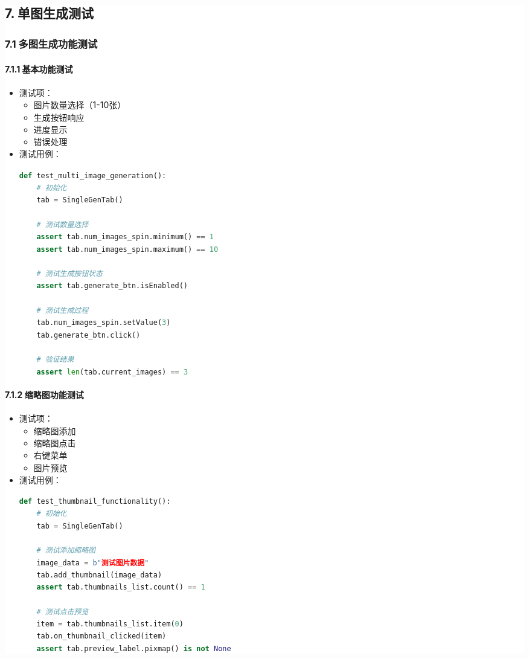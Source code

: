 ## 7. 单图生成测试

### 7.1 多图生成功能测试

#### 7.1.1 基本功能测试
- 测试项：
  * 图片数量选择（1-10张）
  * 生成按钮响应
  * 进度显示
  * 错误处理
- 测试用例：
  ```python
  def test_multi_image_generation():
      # 初始化
      tab = SingleGenTab()
      
      # 测试数量选择
      assert tab.num_images_spin.minimum() == 1
      assert tab.num_images_spin.maximum() == 10
      
      # 测试生成按钮状态
      assert tab.generate_btn.isEnabled()
      
      # 测试生成过程
      tab.num_images_spin.setValue(3)
      tab.generate_btn.click()
      
      # 验证结果
      assert len(tab.current_images) == 3
  ```

#### 7.1.2 缩略图功能测试
- 测试项：
  * 缩略图添加
  * 缩略图点击
  * 右键菜单
  * 图片预览
- 测试用例：
  ```python
  def test_thumbnail_functionality():
      # 初始化
      tab = SingleGenTab()
      
      # 测试添加缩略图
      image_data = b"测试图片数据"
      tab.add_thumbnail(image_data)
      assert tab.thumbnails_list.count() == 1
      
      # 测试点击预览
      item = tab.thumbnails_list.item(0)
      tab.on_thumbnail_clicked(item)
      assert tab.preview_label.pixmap() is not None
  ```
